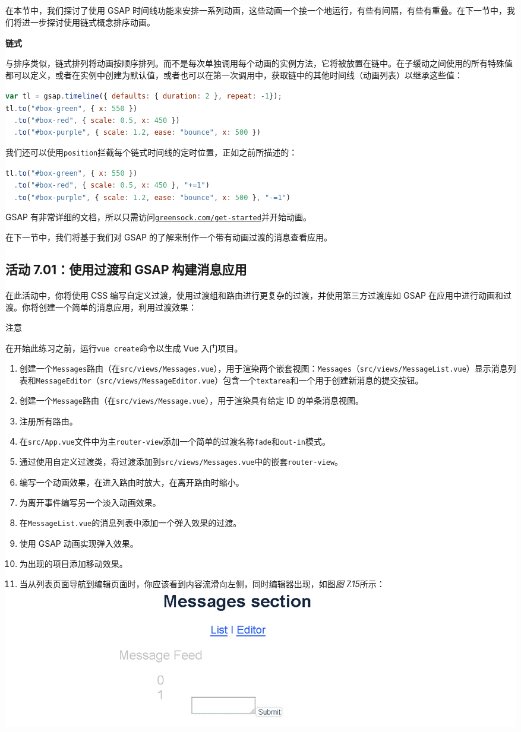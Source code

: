 在本节中，我们探讨了使用 GSAP 时间线功能来安排一系列动画，这些动画一个接一个地运行，有些有间隔，有些有重叠。在下一节中，我们将进一步探讨使用链式概念排序动画。

**链式**

与排序类似，链式排列将动画按顺序排列。而不是每次单独调用每个动画的实例方法，它将被放置在链中。在子缓动之间使用的所有特殊值都可以定义，或者在实例中创建为默认值，或者也可以在第一次调用中，获取链中的其他时间线（动画列表）以继承这些值：

```js
var tl = gsap.timeline({ defaults: { duration: 2 }, repeat: -1});
tl.to("#box-green", { x: 550 })
  .to("#box-red", { scale: 0.5, x: 450 })
  .to("#box-purple", { scale: 1.2, ease: "bounce", x: 500 })
```

我们还可以使用`position`拦截每个链式时间线的定时位置，正如之前所描述的：

```js
tl.to("#box-green", { x: 550 })
  .to("#box-red", { scale: 0.5, x: 450 }, "+=1")
  .to("#box-purple", { scale: 1.2, ease: "bounce", x: 500 }, "-=1")
```

GSAP 有非常详细的文档，所以只需访问[`greensock.com/get-started`](https://greensock.com/get-started)并开始动画。

在下一节中，我们将基于我们对 GSAP 的了解来制作一个带有动画过渡的消息查看应用。

## 活动 7.01：使用过渡和 GSAP 构建消息应用

在此活动中，你将使用 CSS 编写自定义过渡，使用过渡组和路由进行更复杂的过渡，并使用第三方过渡库如 GSAP 在应用中进行动画和过渡。你将创建一个简单的消息应用，利用过渡效果：

注意

在开始此练习之前，运行`vue create`命令以生成 Vue 入门项目。

1.  创建一个`Messages`路由（在`src/views/Messages.vue`），用于渲染两个嵌套视图：`Messages`（`src/views/MessageList.vue`）显示消息列表和`MessageEditor`（`src/views/MessageEditor.vue`）包含一个`textarea`和一个用于创建新消息的提交按钮。

1.  创建一个`Message`路由（在`src/views/Message.vue`），用于渲染具有给定 ID 的单条消息视图。

1.  注册所有路由。

1.  在`src/App.vue`文件中为主`router-view`添加一个简单的过渡名称`fade`和`out-in`模式。

1.  通过使用自定义过渡类，将过渡添加到`src/views/Messages.vue`中的嵌套`router-view`。

1.  编写一个动画效果，在进入路由时放大，在离开路由时缩小。

1.  为离开事件编写另一个淡入动画效果。

1.  在`MessageList.vue`的消息列表中添加一个弹入效果的过渡。

1.  使用 GSAP 动画实现弹入效果。

1.  为出现的项目添加移动效果。

1.  当从列表页面导航到编辑页面时，你应该看到内容流滑向左侧，同时编辑器出现，如图*图 7.15*所示：![图 7.15：从消息列表视图导航到编辑视图时淡出    ](img/B15218_07_15.jpg)
